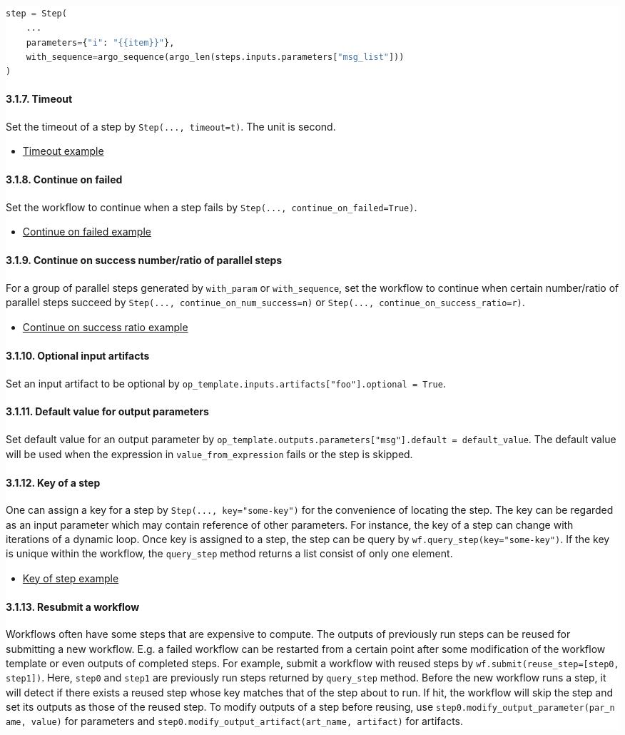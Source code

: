 ```python
step = Step(
    ...
    parameters={"i": "{{item}}"},
    with_sequence=argo_sequence(argo_len(steps.inputs.parameters["msg_list"]))
)
```

####  3.1.7. Timeout
Set the timeout of a step by `Step(..., timeout=t)`. The unit is second.

- [Timeout example](examples/test_error_handling.py)

####  3.1.8. Continue on failed
Set the workflow to continue when a step fails by `Step(..., continue_on_failed=True)`.

- [Continue on failed example](examples/test_error_handling.py)

####  3.1.9. Continue on success number/ratio of parallel steps
For a group of parallel steps generated by `with_param` or `with_sequence`, set the workflow to continue when certain number/ratio of parallel steps succeed by `Step(..., continue_on_num_success=n)` or `Step(..., continue_on_success_ratio=r)`.

- [Continue on success ratio example](examples/test_success_ratio.py)

####  3.1.10. Optional input artifacts
Set an input artifact to be optional by `op_template.inputs.artifacts["foo"].optional = True`.

####  3.1.11. Default value for output parameters
Set default value for an output parameter by `op_template.outputs.parameters["msg"].default = default_value`. The default value will be used when the expression in `value_from_expression` fails or the step is skipped.

####  3.1.12. Key of a step
One can assign a key for a step by `Step(..., key="some-key")` for the convenience of locating the step. The key can be regarded as an input parameter which may contain reference of other parameters. For instance, the key of a step can change with iterations of a dynamic loop. Once key is assigned to a step, the step can be query by `wf.query_step(key="some-key")`. If the key is unique within the workflow, the `query_step` method returns a list consist of only one element.

- [Key of step example](examples/test_reuse.py)

####  3.1.13. Resubmit a workflow
Workflows often have some steps that are expensive to compute. The outputs of previously run steps can be reused for submitting a new workflow. E.g. a failed workflow can be restarted from a certain point after some modification of the workflow template or even outputs of completed steps. For example, submit a workflow with reused steps by `wf.submit(reuse_step=[step0, step1])`. Here, `step0` and `step1` are previously run steps returned by `query_step` method. Before the new workflow runs a step, it will detect if there exists a reused step whose key matches that of the step about to run. If hit, the workflow will skip the step and set its outputs as those of the reused step. To modify outputs of a step before reusing, use `step0.modify_output_parameter(par_name, value)` for parameters and `step0.modify_output_artifact(art_name, artifact)` for artifacts.
